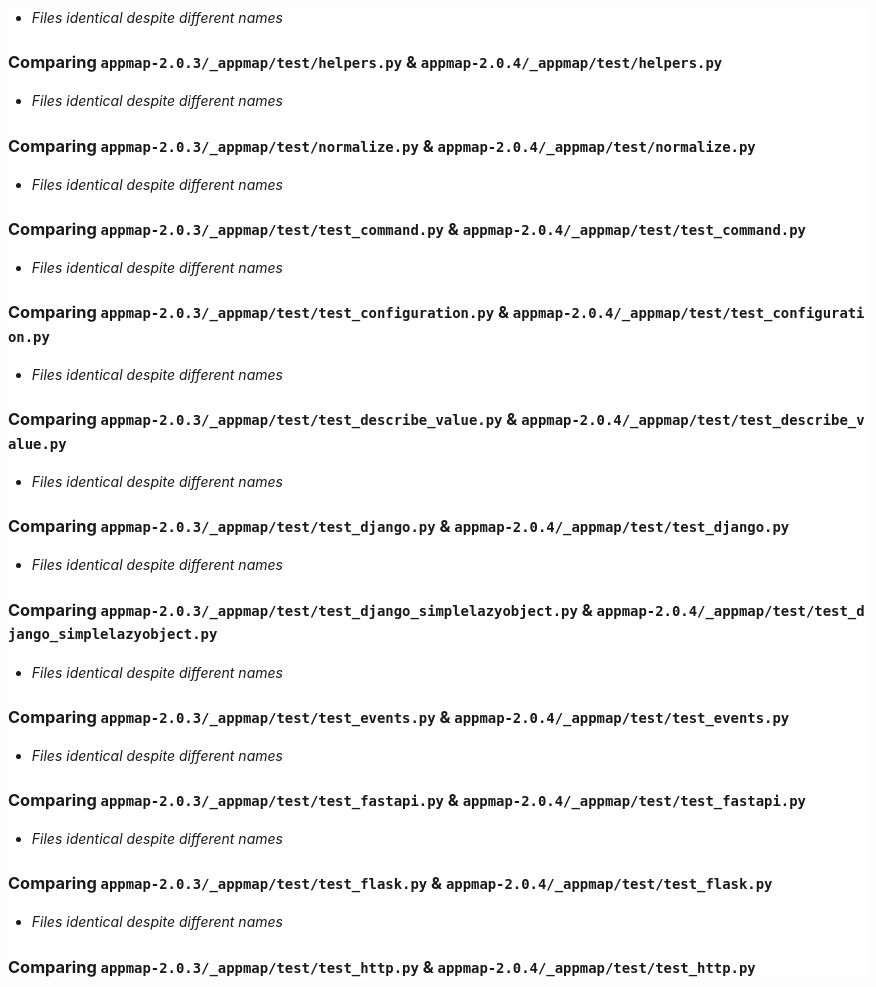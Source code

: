  * *Files identical despite different names*

### Comparing `appmap-2.0.3/_appmap/test/helpers.py` & `appmap-2.0.4/_appmap/test/helpers.py`

 * *Files identical despite different names*

### Comparing `appmap-2.0.3/_appmap/test/normalize.py` & `appmap-2.0.4/_appmap/test/normalize.py`

 * *Files identical despite different names*

### Comparing `appmap-2.0.3/_appmap/test/test_command.py` & `appmap-2.0.4/_appmap/test/test_command.py`

 * *Files identical despite different names*

### Comparing `appmap-2.0.3/_appmap/test/test_configuration.py` & `appmap-2.0.4/_appmap/test/test_configuration.py`

 * *Files identical despite different names*

### Comparing `appmap-2.0.3/_appmap/test/test_describe_value.py` & `appmap-2.0.4/_appmap/test/test_describe_value.py`

 * *Files identical despite different names*

### Comparing `appmap-2.0.3/_appmap/test/test_django.py` & `appmap-2.0.4/_appmap/test/test_django.py`

 * *Files identical despite different names*

### Comparing `appmap-2.0.3/_appmap/test/test_django_simplelazyobject.py` & `appmap-2.0.4/_appmap/test/test_django_simplelazyobject.py`

 * *Files identical despite different names*

### Comparing `appmap-2.0.3/_appmap/test/test_events.py` & `appmap-2.0.4/_appmap/test/test_events.py`

 * *Files identical despite different names*

### Comparing `appmap-2.0.3/_appmap/test/test_fastapi.py` & `appmap-2.0.4/_appmap/test/test_fastapi.py`

 * *Files identical despite different names*

### Comparing `appmap-2.0.3/_appmap/test/test_flask.py` & `appmap-2.0.4/_appmap/test/test_flask.py`

 * *Files identical despite different names*

### Comparing `appmap-2.0.3/_appmap/test/test_http.py` & `appmap-2.0.4/_appmap/test/test_http.py`
